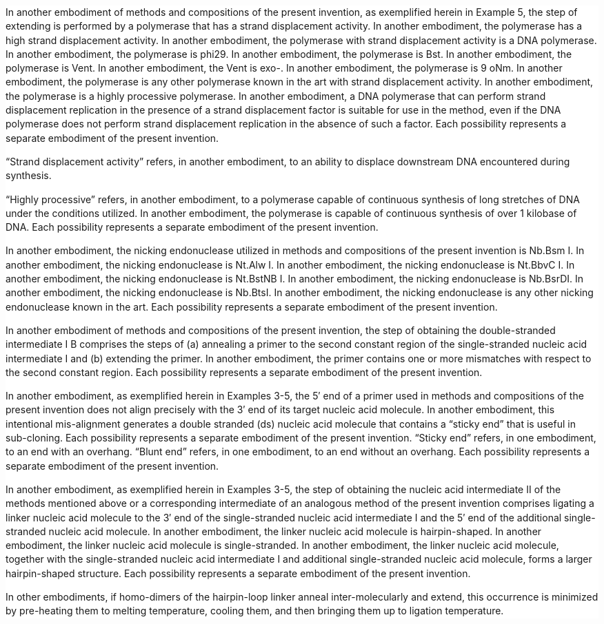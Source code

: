 In another embodiment of methods and compositions of the present invention, as exemplified herein in Example 5, the step of extending is performed by a polymerase that has a strand displacement activity. In another embodiment, the polymerase has a high strand displacement activity. In another embodiment, the polymerase with strand displacement activity is a DNA polymerase. In another embodiment, the polymerase is phi29. In another embodiment, the polymerase is Bst. In another embodiment, the polymerase is Vent. In another embodiment, the Vent is exo-. In another embodiment, the polymerase is 9 oNm. In another embodiment, the polymerase is any other polymerase known in the art with strand displacement activity. In another embodiment, the polymerase is a highly processive polymerase. In another embodiment, a DNA polymerase that can perform strand displacement replication in the presence of a strand displacement factor is suitable for use in the method, even if the DNA polymerase does not perform strand displacement replication in the absence of such a factor. Each possibility represents a separate embodiment of the present invention.

“Strand displacement activity” refers, in another embodiment, to an ability to displace downstream DNA encountered during synthesis.

“Highly processive” refers, in another embodiment, to a polymerase capable of continuous synthesis of long stretches of DNA under the conditions utilized. In another embodiment, the polymerase is capable of continuous synthesis of over 1 kilobase of DNA. Each possibility represents a separate embodiment of the present invention.

In another embodiment, the nicking endonuclease utilized in methods and compositions of the present invention is Nb.Bsm I. In another embodiment, the nicking endonuclease is Nt.Alw I. In another embodiment, the nicking endonuclease is Nt.BbvC I. In another embodiment, the nicking endonuclease is Nt.BstNB I. In another embodiment, the nicking endonuclease is Nb.BsrDI. In another embodiment, the nicking endonuclease is Nb.BtsI. In another embodiment, the nicking endonuclease is any other nicking endonuclease known in the art. Each possibility represents a separate embodiment of the present invention.

In another embodiment of methods and compositions of the present invention, the step of obtaining the double-stranded intermediate I B comprises the steps of (a) annealing a primer to the second constant region of the single-stranded nucleic acid intermediate I and (b) extending the primer. In another embodiment, the primer contains one or more mismatches with respect to the second constant region. Each possibility represents a separate embodiment of the present invention.

In another embodiment, as exemplified herein in Examples 3-5, the 5′ end of a primer used in methods and compositions of the present invention does not align precisely with the 3′ end of its target nucleic acid molecule. In another embodiment, this intentional mis-alignment generates a double stranded (ds) nucleic acid molecule that contains a “sticky end” that is useful in sub-cloning. Each possibility represents a separate embodiment of the present invention. “Sticky end” refers, in one embodiment, to an end with an overhang. “Blunt end” refers, in one embodiment, to an end without an overhang. Each possibility represents a separate embodiment of the present invention.

In another embodiment, as exemplified herein in Examples 3-5, the step of obtaining the nucleic acid intermediate II of the methods mentioned above or a corresponding intermediate of an analogous method of the present invention comprises ligating a linker nucleic acid molecule to the 3′ end of the single-stranded nucleic acid intermediate I and the 5′ end of the additional single-stranded nucleic acid molecule. In another embodiment, the linker nucleic acid molecule is hairpin-shaped. In another embodiment, the linker nucleic acid molecule is single-stranded. In another embodiment, the linker nucleic acid molecule, together with the single-stranded nucleic acid intermediate I and additional single-stranded nucleic acid molecule, forms a larger hairpin-shaped structure. Each possibility represents a separate embodiment of the present invention.

In other embodiments, if homo-dimers of the hairpin-loop linker anneal inter-molecularly and extend, this occurrence is minimized by pre-heating them to melting temperature, cooling them, and then bringing them up to ligation temperature.
